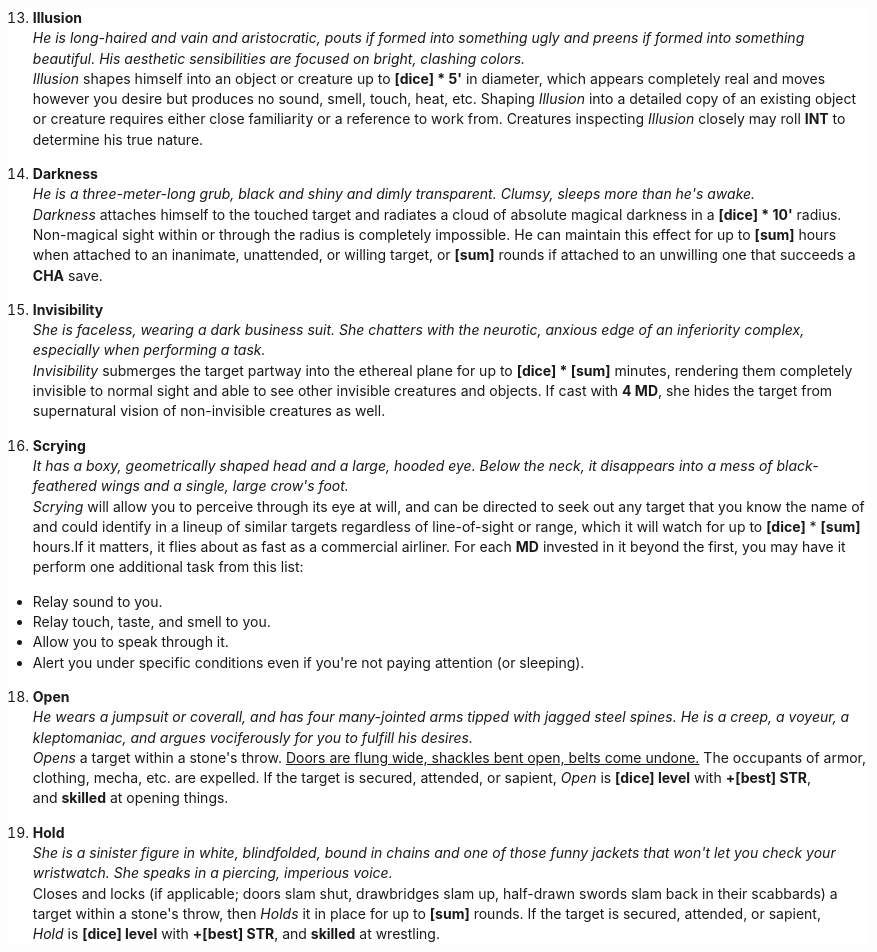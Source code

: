     
13.  **Illusion**  
    _He is long-haired and vain and aristocratic, pouts if formed into something ugly and preens if formed into something beautiful. His aesthetic sensibilities are focused on bright, clashing colors._  
    _Illusion_ shapes himself into an object or creature up to **\[dice\] \* 5'** in diameter, which appears completely real and moves however you desire but produces no sound, smell, touch, heat, etc. Shaping _Illusion_ into a detailed copy of an existing object or creature requires either close familiarity or a reference to work from. Creatures inspecting _Illusion_ closely may roll **INT** to determine his true nature.  
      
    
14.  **Darkness**  
    _He is a three-meter-long grub, black and shiny and dimly transparent. Clumsy, sleeps more than he's awake.  
    Darkness_ attaches himself to the touched target and radiates a cloud of absolute magical darkness in a **\[dice\] \* 10'** radius. Non-magical sight within or through the radius is completely impossible. He can maintain this effect for up to **\[sum\]** hours when attached to an inanimate, unattended, or willing target, or **\[sum\]** rounds if attached to an unwilling one that succeeds a **CHA** save.  
      
    
15.  **Invisibility**  
    _She is faceless, wearing a dark business suit. She chatters with the neurotic, anxious edge of an inferiority complex, especially when performing a task._  
    _Invisibility_ submerges the target partway into the ethereal plane for up to **\[dice\] \* \[sum\]** minutes, rendering them completely invisible to normal sight and able to see other invisible creatures and objects. If cast with **4 MD**, she hides the target from supernatural vision of non-invisible creatures as well.  
      
    
16.  **Scrying**  
    _It has a boxy, geometrically shaped head and a large, hooded eye. Below the neck, it disappears into a mess of black-feathered wings and a single, large crow's foot.  
    Scrying_ will allow you to perceive through its eye at will, and can be directed to seek out any target that you know the name of and could identify in a lineup of similar targets regardless of line-of-sight or range, which it will watch for up to **\[dice\]** \* **\[sum\]** hours.If it matters, it flies about as fast as a commercial airliner. For each **MD** invested in it beyond the first, you may have it perform one additional task from this list:

*   Relay sound to you.
*   Relay touch, taste, and smell to you.
*   Allow you to speak through it.
*   Alert you under specific conditions even if you're not paying attention (or sleeping).  
      
    

18.  **Open**  
    _He wears a jumpsuit or coverall, and has four many-jointed arms tipped with jagged steel spines. He is a creep, a voyeur, a kleptomaniac, and argues vociferously for you to fulfill his desires.  
    Opens_ a target within a stone's throw. [Doors are flung wide, shackles bent open, belts come undone.](https://coinsandscrolls.blogspot.com/2018/01/osr-orthodox-wizards.html) The occupants of armor, clothing, mecha, etc. are expelled. If the target is secured, attended, or sapient, _Open_ is **\[dice\] level** with **+\[best\] STR**, and **skilled** at opening things.   
      
    
19.  **Hold**  
    _She is a sinister figure in white, blindfolded, bound in chains and one of those funny jackets that won't let you check your wristwatch. She speaks in a piercing, imperious voice._  
    Closes and locks (if applicable; doors slam shut, drawbridges slam up, half-drawn swords slam back in their scabbards) a target within a stone's throw, then _Holds_ it in place for up to **\[sum\]** rounds. If the target is secured, attended, or sapient, _Hold_ is **\[dice\] level** with **+\[best\] STR**, and **skilled** at wrestling.  
      